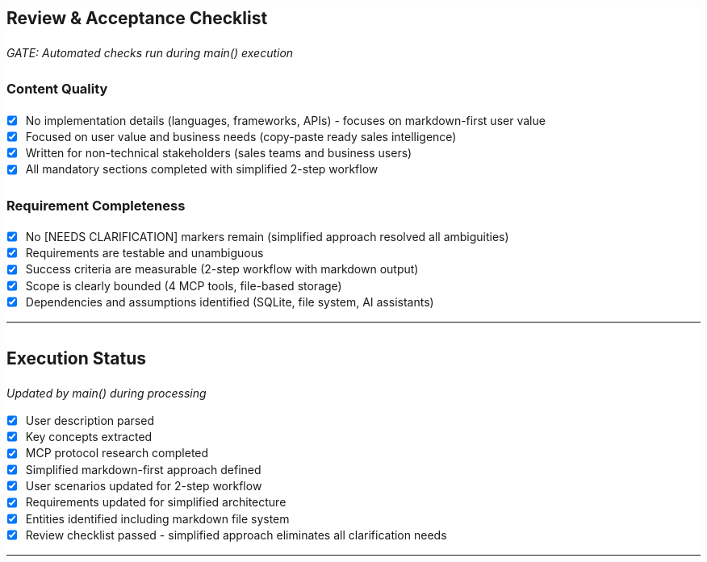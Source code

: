 
## Review & Acceptance Checklist
*GATE: Automated checks run during main() execution*

### Content Quality
- [x] No implementation details (languages, frameworks, APIs) - focuses on markdown-first user value
- [x] Focused on user value and business needs (copy-paste ready sales intelligence)
- [x] Written for non-technical stakeholders (sales teams and business users)
- [x] All mandatory sections completed with simplified 2-step workflow

### Requirement Completeness
- [x] No [NEEDS CLARIFICATION] markers remain (simplified approach resolved all ambiguities)
- [x] Requirements are testable and unambiguous  
- [x] Success criteria are measurable (2-step workflow with markdown output)
- [x] Scope is clearly bounded (4 MCP tools, file-based storage)
- [x] Dependencies and assumptions identified (SQLite, file system, AI assistants)

---

## Execution Status
*Updated by main() during processing*

- [x] User description parsed
- [x] Key concepts extracted  
- [x] MCP protocol research completed
- [x] Simplified markdown-first approach defined
- [x] User scenarios updated for 2-step workflow
- [x] Requirements updated for simplified architecture
- [x] Entities identified including markdown file system
- [x] Review checklist passed - simplified approach eliminates all clarification needs

---
